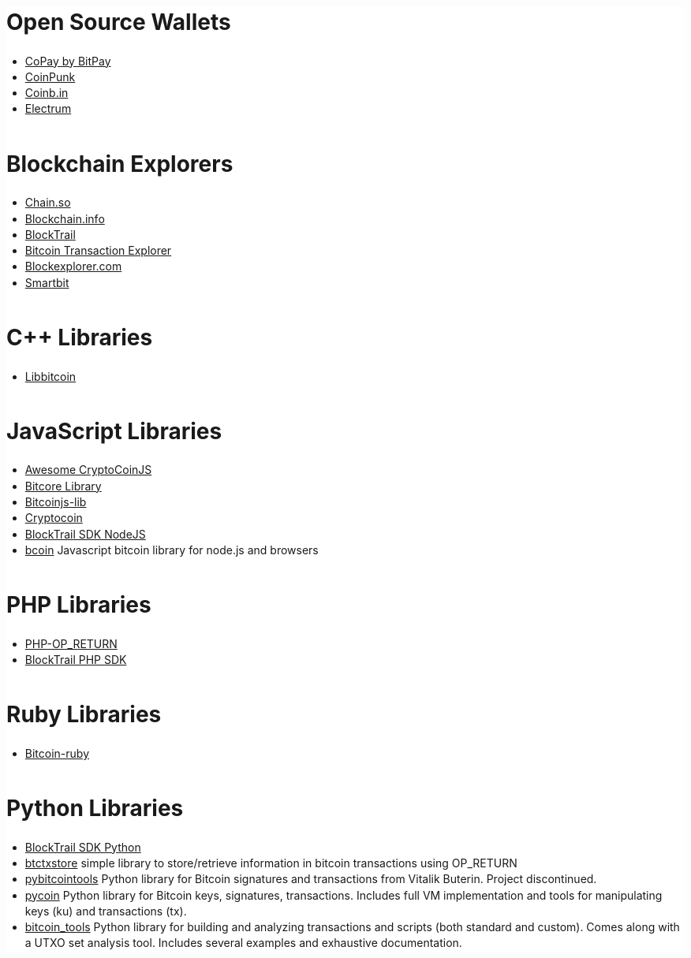 # Open Source Wallets
* [CoPay by BitPay](https://copay.io/)
* [CoinPunk](https://coinpunk.com/)
* [Coinb.in](https://coinb.in)
* [Electrum](https://electrum.org/)

# Blockchain Explorers
* [Chain.so](http://chain.so)
* [Blockchain.info](https://blockchain.info)
* [BlockTrail](https://www.blocktrail.com/BTC) 
* [Bitcoin Transaction Explorer](https://github.com/JornC/bitcoin-transaction-explorer)
* [Blockexplorer.com](https://blockexplorer.com)
* [Smartbit](https://www.smartbit.com.au)

# C++ Libraries
* [Libbitcoin](https://libbitcoin.org/)

# JavaScript Libraries
* [Awesome CryptoCoinJS](https://github.com/cryptocoinjs/awesome-cryptocoinjs)
* [Bitcore Library](https://github.com/bitpay/bitcore-lib)
* [Bitcoinjs-lib](https://github.com/bitcoinjs/bitcoinjs-lib)
* [Cryptocoin](https://github.com/cryptocoinjs/cryptocoin)
* [BlockTrail SDK NodeJS](https://github.com/blocktrail/blocktrail-sdk-nodejs)
* [bcoin](https://github.com/bcoin-org/bcoin) Javascript bitcoin library for node.js and browsers 

# PHP Libraries
* [PHP-OP_RETURN](https://github.com/coinspark/php-OP_RETURN)
* [BlockTrail PHP SDK](https://github.com/blocktrail/blocktrail-sdk-php)

# Ruby Libraries
* [Bitcoin-ruby](https://github.com/lian/bitcoin-ruby)

# Python Libraries
* [BlockTrail SDK Python](https://github.com/blocktrail/blocktrail-sdk-python)
* [btctxstore](https://github.com/F483/btctxstore) simple library to store/retrieve information in bitcoin transactions using OP_RETURN
* [pybitcointools](https://github.com/vbuterin/pybitcointools) Python library for Bitcoin signatures and transactions from Vitalik Buterin. Project discontinued.
* [pycoin](https://github.com/richardkiss/pycoin) Python library for Bitcoin keys, signatures, transactions. Includes full VM implementation and tools for manipulating keys (ku) and transactions (tx).
* [bitcoin_tools](https://github.com/sr-gi/bitcoin_tools) Python library for building and analyzing transactions and scripts (both standard and custom). Comes along with a UTXO set analysis tool. Includes several examples and exhaustive documentation. 
